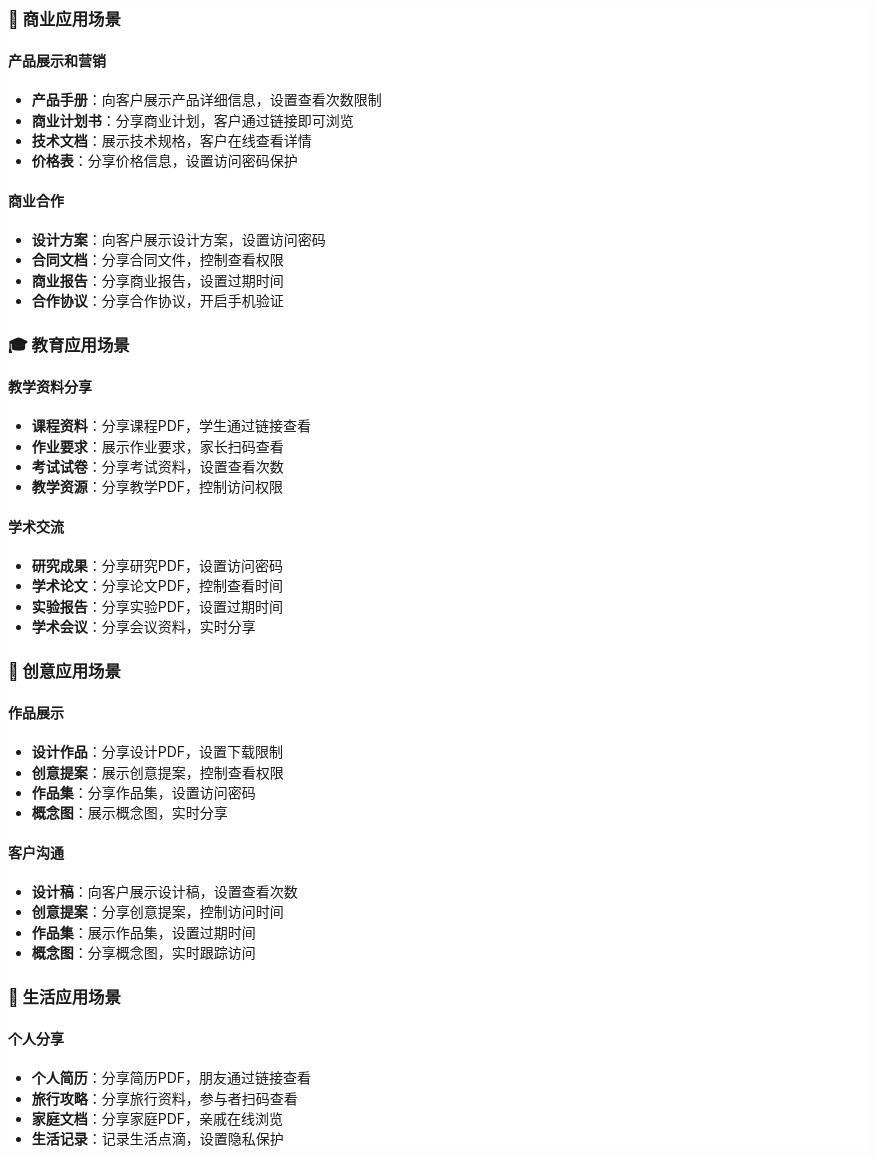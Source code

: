 ### 🏢 商业应用场景

#### 产品展示和营销
- **产品手册**：向客户展示产品详细信息，设置查看次数限制
- **商业计划书**：分享商业计划，客户通过链接即可浏览
- **技术文档**：展示技术规格，客户在线查看详情
- **价格表**：分享价格信息，设置访问密码保护

#### 商业合作
- **设计方案**：向客户展示设计方案，设置访问密码
- **合同文档**：分享合同文件，控制查看权限
- **商业报告**：分享商业报告，设置过期时间
- **合作协议**：分享合作协议，开启手机验证

### 🎓 教育应用场景

#### 教学资料分享
- **课程资料**：分享课程PDF，学生通过链接查看
- **作业要求**：展示作业要求，家长扫码查看
- **考试试卷**：分享考试资料，设置查看次数
- **教学资源**：分享教学PDF，控制访问权限

#### 学术交流
- **研究成果**：分享研究PDF，设置访问密码
- **学术论文**：分享论文PDF，控制查看时间
- **实验报告**：分享实验PDF，设置过期时间
- **学术会议**：分享会议资料，实时分享

### 🎨 创意应用场景

#### 作品展示
- **设计作品**：分享设计PDF，设置下载限制
- **创意提案**：展示创意提案，控制查看权限
- **作品集**：分享作品集，设置访问密码
- **概念图**：展示概念图，实时分享

#### 客户沟通
- **设计稿**：向客户展示设计稿，设置查看次数
- **创意提案**：分享创意提案，控制访问时间
- **作品集**：展示作品集，设置过期时间
- **概念图**：分享概念图，实时跟踪访问

### 🎉 生活应用场景

#### 个人分享
- **个人简历**：分享简历PDF，朋友通过链接查看
- **旅行攻略**：分享旅行资料，参与者扫码查看
- **家庭文档**：分享家庭PDF，亲戚在线浏览
- **生活记录**：记录生活点滴，设置隐私保护
